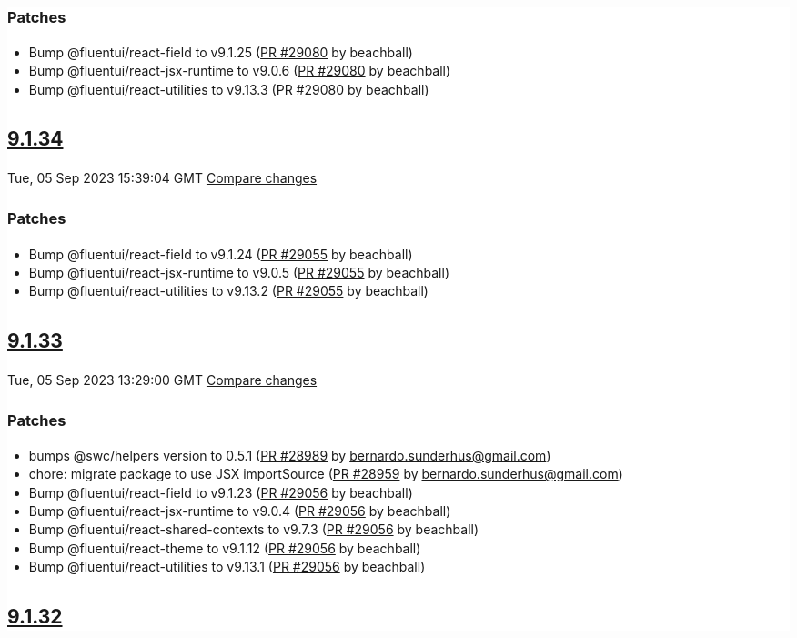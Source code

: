 ### Patches

- Bump @fluentui/react-field to v9.1.25 ([PR #29080](https://github.com/microsoft/fluentui/pull/29080) by beachball)
- Bump @fluentui/react-jsx-runtime to v9.0.6 ([PR #29080](https://github.com/microsoft/fluentui/pull/29080) by beachball)
- Bump @fluentui/react-utilities to v9.13.3 ([PR #29080](https://github.com/microsoft/fluentui/pull/29080) by beachball)

## [9.1.34](https://github.com/microsoft/fluentui/tree/@fluentui/react-progress_v9.1.34)

Tue, 05 Sep 2023 15:39:04 GMT
[Compare changes](https://github.com/microsoft/fluentui/compare/@fluentui/react-progress_v9.1.33..@fluentui/react-progress_v9.1.34)

### Patches

- Bump @fluentui/react-field to v9.1.24 ([PR #29055](https://github.com/microsoft/fluentui/pull/29055) by beachball)
- Bump @fluentui/react-jsx-runtime to v9.0.5 ([PR #29055](https://github.com/microsoft/fluentui/pull/29055) by beachball)
- Bump @fluentui/react-utilities to v9.13.2 ([PR #29055](https://github.com/microsoft/fluentui/pull/29055) by beachball)

## [9.1.33](https://github.com/microsoft/fluentui/tree/@fluentui/react-progress_v9.1.33)

Tue, 05 Sep 2023 13:29:00 GMT
[Compare changes](https://github.com/microsoft/fluentui/compare/@fluentui/react-progress_v9.1.32..@fluentui/react-progress_v9.1.33)

### Patches

- bumps @swc/helpers version to 0.5.1 ([PR #28989](https://github.com/microsoft/fluentui/pull/28989) by bernardo.sunderhus@gmail.com)
- chore: migrate package to use JSX importSource ([PR #28959](https://github.com/microsoft/fluentui/pull/28959) by bernardo.sunderhus@gmail.com)
- Bump @fluentui/react-field to v9.1.23 ([PR #29056](https://github.com/microsoft/fluentui/pull/29056) by beachball)
- Bump @fluentui/react-jsx-runtime to v9.0.4 ([PR #29056](https://github.com/microsoft/fluentui/pull/29056) by beachball)
- Bump @fluentui/react-shared-contexts to v9.7.3 ([PR #29056](https://github.com/microsoft/fluentui/pull/29056) by beachball)
- Bump @fluentui/react-theme to v9.1.12 ([PR #29056](https://github.com/microsoft/fluentui/pull/29056) by beachball)
- Bump @fluentui/react-utilities to v9.13.1 ([PR #29056](https://github.com/microsoft/fluentui/pull/29056) by beachball)

## [9.1.32](https://github.com/microsoft/fluentui/tree/@fluentui/react-progress_v9.1.32)

